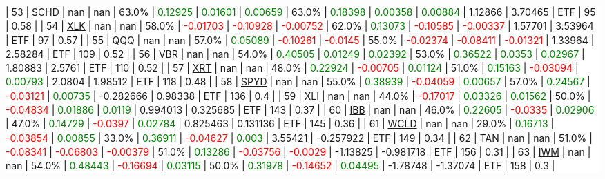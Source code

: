|  53 | [SCHD](https://finance.yahoo.com/quote/SCHD/financials)   |                 nan |                     nan | 63.0%                  | <span style="color: green;"> 0.12925 </span> | <span style="color: green;"> 0.01601 </span> | <span style="color: green;"> 0.00659 </span> | 63.0%                  | <span style="color: green;"> 0.18398 </span> | <span style="color: green;"> 0.00358 </span> | <span style="color: green;"> 0.00884 </span> |            1.12866   |   3.70465  | ETF                    |     95 |           0.58 |
|  54 | [XLK](https://finance.yahoo.com/quote/XLK/financials)     |                 nan |                     nan | 58.0%                  | <span style="color: red;"> -0.01703 </span>  | <span style="color: red;"> -0.10928 </span>  | <span style="color: red;"> -0.00752 </span>  | 62.0%                  | <span style="color: green;"> 0.13073 </span> | <span style="color: red;"> -0.10585 </span>  | <span style="color: red;"> -0.00337 </span>  |            1.57701   |   3.53964  | ETF                    |     97 |           0.57 |
|  55 | [QQQ](https://finance.yahoo.com/quote/QQQ/financials)     |                 nan |                     nan | 57.0%                  | <span style="color: green;"> 0.05089 </span> | <span style="color: red;"> -0.10261 </span>  | <span style="color: red;"> -0.0145 </span>   | 55.0%                  | <span style="color: red;"> -0.02374 </span>  | <span style="color: red;"> -0.08411 </span>  | <span style="color: red;"> -0.01321 </span>  |            1.33964   |   2.58284  | ETF                    |    109 |           0.52 |
|  56 | [VBR](https://finance.yahoo.com/quote/VBR/financials)     |                 nan |                     nan | 54.0%                  | <span style="color: green;"> 0.40505 </span> | <span style="color: green;"> 0.01249 </span> | <span style="color: green;"> 0.02392 </span> | 53.0%                  | <span style="color: green;"> 0.36522 </span> | <span style="color: green;"> 0.0353 </span>  | <span style="color: green;"> 0.02967 </span> |            1.80883   |   2.5761   | ETF                    |    110 |           0.52 |
|  57 | [XRT](https://finance.yahoo.com/quote/XRT/financials)     |                 nan |                     nan | 48.0%                  | <span style="color: green;"> 0.22924 </span> | <span style="color: red;"> -0.00705 </span>  | <span style="color: green;"> 0.01124 </span> | 51.0%                  | <span style="color: green;"> 0.15163 </span> | <span style="color: red;"> -0.03094 </span>  | <span style="color: green;"> 0.00793 </span> |            2.0804    |   1.98512  | ETF                    |    118 |           0.48 |
|  58 | [SPYD](https://finance.yahoo.com/quote/SPYD/financials)   |                 nan |                     nan | 55.0%                  | <span style="color: green;"> 0.38939 </span> | <span style="color: red;"> -0.04059 </span>  | <span style="color: green;"> 0.00657 </span> | 57.0%                  | <span style="color: green;"> 0.24567 </span> | <span style="color: red;"> -0.03121 </span>  | <span style="color: green;"> 0.00735 </span> |           -0.282666  |   0.98338  | ETF                    |    136 |           0.4  |
|  59 | [XLI](https://finance.yahoo.com/quote/XLI/financials)     |                 nan |                     nan | 44.0%                  | <span style="color: red;"> -0.17017 </span>  | <span style="color: green;"> 0.03326 </span> | <span style="color: green;"> 0.01562 </span> | 50.0%                  | <span style="color: red;"> -0.04834 </span>  | <span style="color: green;"> 0.01886 </span> | <span style="color: green;"> 0.0119 </span>  |            0.994013  |   0.325685 | ETF                    |    143 |           0.37 |
|  60 | [IBB](https://finance.yahoo.com/quote/IBB/financials)     |                 nan |                     nan | 46.0%                  | <span style="color: green;"> 0.22605 </span> | <span style="color: red;"> -0.0335 </span>   | <span style="color: green;"> 0.02906 </span> | 47.0%                  | <span style="color: green;"> 0.14729 </span> | <span style="color: red;"> -0.0397 </span>   | <span style="color: green;"> 0.02784 </span> |            0.825463  |   0.131136 | ETF                    |    145 |           0.36 |
|  61 | [WCLD](https://finance.yahoo.com/quote/WCLD/financials)   |                 nan |                     nan | 29.0%                  | <span style="color: green;"> 0.16713 </span> | <span style="color: red;"> -0.03854 </span>  | <span style="color: green;"> 0.00855 </span> | 33.0%                  | <span style="color: green;"> 0.36911 </span> | <span style="color: red;"> -0.04627 </span>  | <span style="color: green;"> 0.003 </span>   |            3.55421   |  -0.257922 | ETF                    |    149 |           0.34 |
|  62 | [TAN](https://finance.yahoo.com/quote/TAN/financials)     |                 nan |                     nan | 51.0%                  | <span style="color: red;"> -0.08341 </span>  | <span style="color: red;"> -0.06803 </span>  | <span style="color: red;"> -0.00379 </span>  | 51.0%                  | <span style="color: green;"> 0.13286 </span> | <span style="color: red;"> -0.03756 </span>  | <span style="color: red;"> -0.0029 </span>   |           -1.13825   |  -0.981718 | ETF                    |    156 |           0.31 |
|  63 | [IWM](https://finance.yahoo.com/quote/IWM/financials)     |                 nan |                     nan | 54.0%                  | <span style="color: green;"> 0.48443 </span> | <span style="color: red;"> -0.16694 </span>  | <span style="color: green;"> 0.03115 </span> | 50.0%                  | <span style="color: green;"> 0.31978 </span> | <span style="color: red;"> -0.14652 </span>  | <span style="color: green;"> 0.04495 </span> |           -1.78748   |  -1.37074  | ETF                    |    158 |           0.3  |